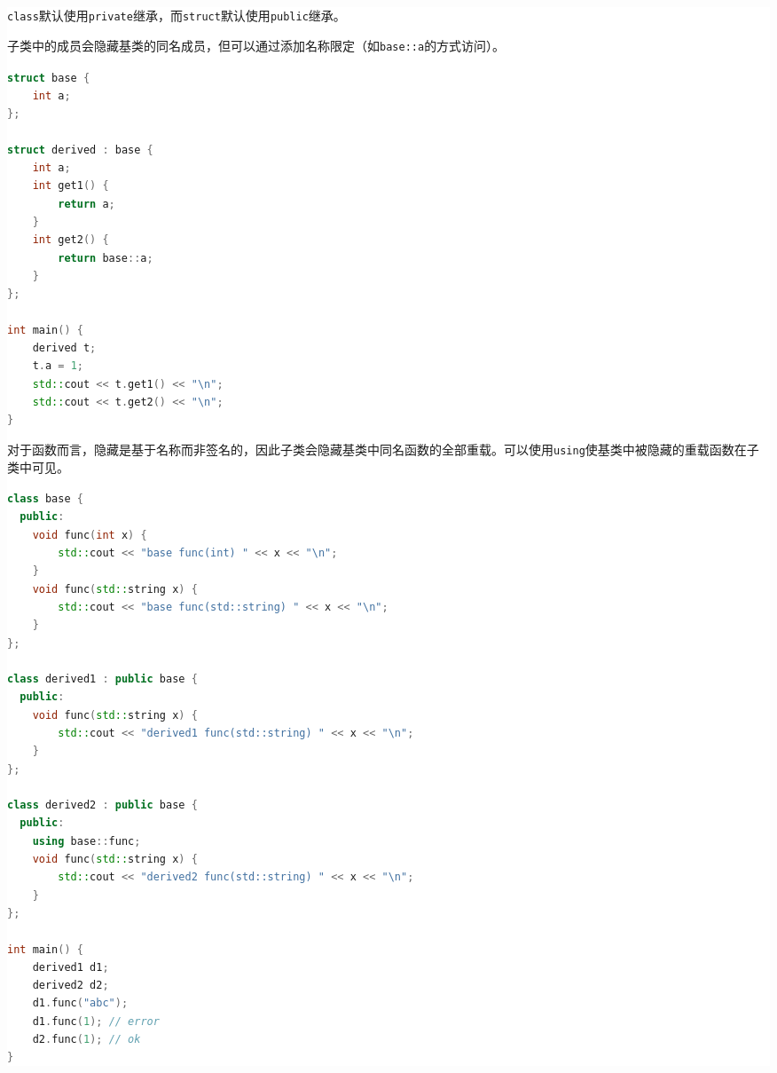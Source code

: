 `class`默认使用`private`继承，而`struct`默认使用`public`继承。

子类中的成员会隐藏基类的同名成员，但可以通过添加名称限定（如`base::a`的方式访问）。
```cpp
struct base {
    int a;
};

struct derived : base {
    int a;
    int get1() {
        return a;
    }
    int get2() {
        return base::a;
    }
};

int main() {
    derived t;
    t.a = 1;
    std::cout << t.get1() << "\n";
    std::cout << t.get2() << "\n";
}
```

对于函数而言，隐藏是基于名称而非签名的，因此子类会隐藏基类中同名函数的全部重载。可以使用`using`使基类中被隐藏的重载函数在子类中可见。
```cpp
class base {
  public:
    void func(int x) {
        std::cout << "base func(int) " << x << "\n";
    }
    void func(std::string x) {
        std::cout << "base func(std::string) " << x << "\n";
    }
};

class derived1 : public base {
  public:
    void func(std::string x) {
        std::cout << "derived1 func(std::string) " << x << "\n";
    }
};

class derived2 : public base {
  public:
    using base::func;
    void func(std::string x) {
        std::cout << "derived2 func(std::string) " << x << "\n";
    }
};

int main() {
    derived1 d1;
    derived2 d2;
    d1.func("abc");
    d1.func(1); // error
    d2.func(1); // ok
}
```
